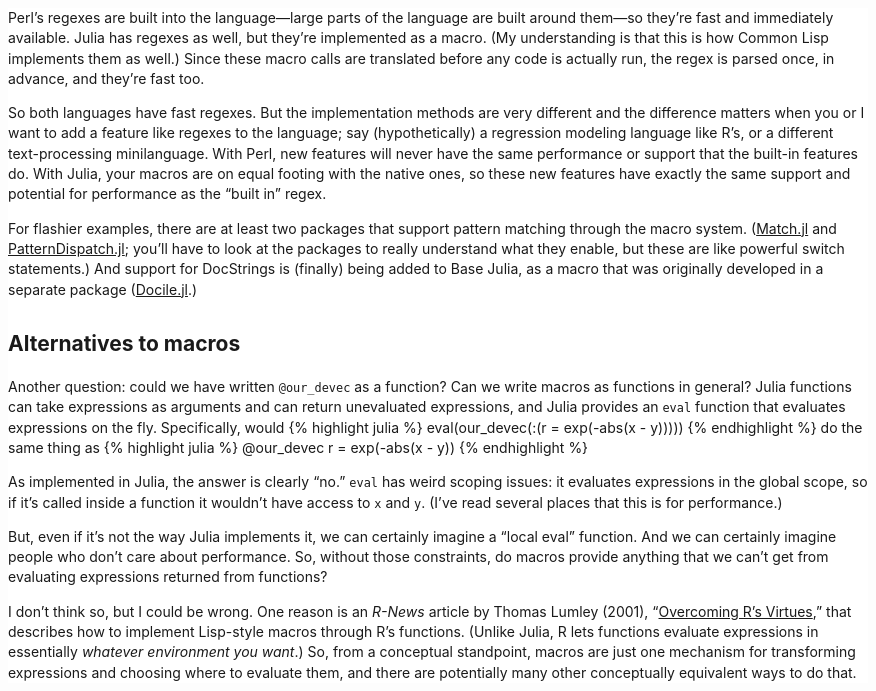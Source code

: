 Perl’s regexes are built into the language—large parts of the
language are built around them—so they’re fast and immediately
available. Julia has regexes as well, but they’re implemented as a
macro. (My understanding is that this is how Common Lisp implements
them as well.) Since these macro calls are translated before any code
is actually run, the regex is parsed once, in advance, and they’re
fast too.

So both languages have fast regexes. But the implementation methods
are very different and the difference matters when you or I want to
add a feature like regexes to the language; say (hypothetically) a
regression modeling language like R’s, or a different text-processing
minilanguage. With Perl, new features will never have the same
performance or support that the built-in features do. With Julia, your
macros are on equal footing with the native ones, so these new
features have exactly the same support and potential for performance
as the “built in” regex.

For flashier examples, there are at least two packages that support
pattern matching through the macro system. ([Match.jl][] and
[PatternDispatch.jl][]; you’ll have to look at the packages to really
understand what they enable, but these are like powerful switch
statements.) And support for DocStrings is (finally) being added to
Base Julia, as a macro that was originally developed in a separate
package ([Docile.jl][].)

## Alternatives to macros

Another question: could we have written `@our_devec` as a function?
Can we write macros as functions in general? Julia functions can take
expressions as arguments and can return unevaluated expressions, and
Julia provides an `eval` function that evaluates expressions on the
fly. Specifically, would
{% highlight julia %}
eval(our_devec(:(r = exp(-abs(x - y)))))
{% endhighlight %}
do the same thing as
{% highlight julia %}
@our_devec r = exp(-abs(x - y))
{% endhighlight %}

As implemented in Julia, the answer is clearly “no.” `eval` has weird
scoping issues: it evaluates expressions in the global scope, so if
it’s called inside a function it wouldn’t have access to `x` and
`y`. (I’ve read several places that this is for performance.)

But, even if it’s not the way Julia implements it, we can certainly
imagine a “local eval” function. And we can certainly imagine people
who don’t care about performance. So, without those constraints, do
macros provide anything that we can’t get from evaluating expressions
returned from functions?

I don’t think so, but I could be wrong. One reason is an *R-News*
article by Thomas Lumley (2001), “[Overcoming R’s Virtues][7],” that
describes how to implement Lisp-style macros through R’s
functions. (Unlike Julia, R lets functions evaluate expressions in
essentially *whatever environment you want*.) So, from a conceptual
standpoint, macros are just one mechanism for transforming expressions
and choosing where to evaluate them, and there are potentially many
other conceptually equivalent ways to do that.


[0]: http://julia.readthedocs.org/en/latest/manual/metaprogramming/
[1]: http://www.jstatsoft.org/v13
[2]: http://julialang.org/blog/2013/09/fast-numeric
[3]: http://www.paulgraham.com/onlisp.html
[4]: http://julia.readthedocs.org/en/latest/manual/performance-tips/#performance-annotations
[5]: https://software.intel.com/en-us/articles/vectorization-in-julia
[6]: http://en.wikipedia.org/wiki/Regular_expression
[7]: http://www.r-project.org/doc/Rnews/Rnews_2001-3.pdf#section*.31
[JuMP.jl]: https://github.com/JuliaOpt/JuMP.jl
[DataFramesMeta.jl]: https://github.com/JuliaStats/DataFramesMeta.jl
[gist]: https://gist.github.com/grayclhn/2e43a628e67c007446e0
[Match.jl]: https://matchjl.readthedocs.org/en/latest/
[PatternDispatch.jl]: https://github.com/toivoh/PatternDispatch.jl
[Docile.jl]: https://github.com/MichaelHatherly/Docile.jl